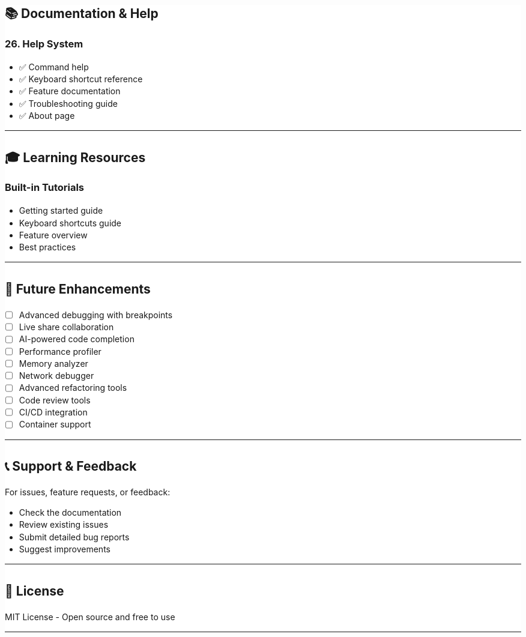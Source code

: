 ## 📚 Documentation & Help

### **26. Help System**
- ✅ Command help
- ✅ Keyboard shortcut reference
- ✅ Feature documentation
- ✅ Troubleshooting guide
- ✅ About page

---

## 🎓 Learning Resources

### Built-in Tutorials
- Getting started guide
- Keyboard shortcuts guide
- Feature overview
- Best practices

---

## 🔮 Future Enhancements

- [ ] Advanced debugging with breakpoints
- [ ] Live share collaboration
- [ ] AI-powered code completion
- [ ] Performance profiler
- [ ] Memory analyzer
- [ ] Network debugger
- [ ] Advanced refactoring tools
- [ ] Code review tools
- [ ] CI/CD integration
- [ ] Container support

---

## 📞 Support & Feedback

For issues, feature requests, or feedback:
- Check the documentation
- Review existing issues
- Submit detailed bug reports
- Suggest improvements

---

## 📄 License

MIT License - Open source and free to use

---